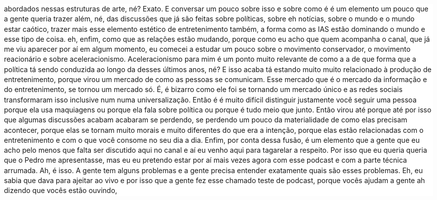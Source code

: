 abordados nessas estruturas de arte, né?
Exato. E conversar um pouco sobre isso e
sobre como é é um elemento um pouco que
a gente queria trazer além, né, das
discussões que já são feitas sobre
políticas, sobre eh notícias, sobre o
mundo e o mundo estar caótico, trazer
mais esse elemento estético de
entretenimento também, a forma como
as IAS estão dominando o mundo e esse
tipo de coisa.
eh, enfim, como que as relações estão
mudando, porque como eu acho que quem
acompanha o canal, que já me viu
aparecer por aí em algum momento, eu
comecei a estudar um pouco sobre o
movimento conservador, o movimento
reacionário e sobre aceleracionismo.
Aceleracionismo
para mim é um ponto muito relevante de
como a a de que forma que a política tá
sendo conduzida ao longo da desses
últimos anos, né? E isso acaba tá
estando muito muito relacionado
à
produção de entretenimento, porque virou
um mercado
de como as pessoas se comunicam. Esse
mercado que é o mercado da informação e
do entretenimento, se tornou um mercado
só. É, é bizarro como ele foi se
tornando um mercado único e as redes
sociais transformaram isso inclusive num
numa universalização. Então é é muito
difícil distinguir justamente você
seguir uma pessoa porque ela usa
maquiagens ou porque ela fala sobre
política ou porque é tudo meio que
junto. Então virou até porque até por
isso que algumas discussões acabam
acabaram se perdendo, se perdendo um
pouco da materialidade de como elas
precisam acontecer, porque elas se
tornam muito morais e muito diferentes
do que era a intenção, porque elas estão
relacionadas com o entretenimento e com
o que você consome no seu dia a dia.
Enfim, por conta dessa fusão, é um
elemento que a gente que eu acho pelo
menos que falta ser discutido aqui no
canal e aí eu venho aqui para tagarelar
a respeito.
Por isso que eu queria queria que o
Pedro me apresentasse, mas eu eu
pretendo estar por aí mais vezes agora
com esse podcast e com a parte técnica
arrumada.
Ah, é isso. A gente tem alguns problemas
e a gente precisa entender exatamente
quais são esses problemas. Eh, eu sabia
que dava para ajeitar ao vivo e por isso
que a gente fez esse chamado teste de
podcast, porque vocês ajudam a gente ah
dizendo que vocês estão ouvindo,